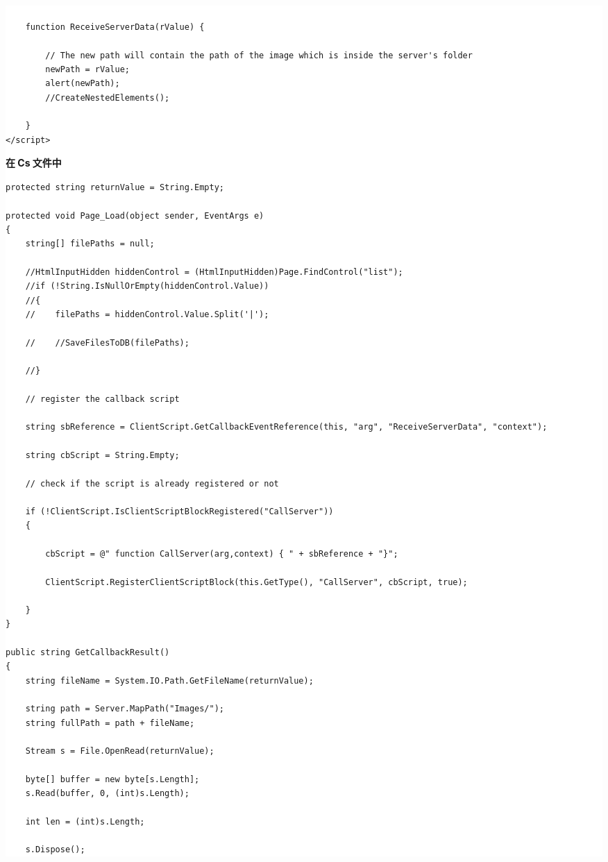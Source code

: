 ```

    function ReceiveServerData(rValue) {

        // The new path will contain the path of the image which is inside the server's folder 
        newPath = rValue;
        alert(newPath);
        //CreateNestedElements();

    }
</script> 
```

**在 Cs 文件中**

```
protected string returnValue = String.Empty;

protected void Page_Load(object sender, EventArgs e)
{
    string[] filePaths = null;

    //HtmlInputHidden hiddenControl = (HtmlInputHidden)Page.FindControl("list");
    //if (!String.IsNullOrEmpty(hiddenControl.Value))
    //{
    //    filePaths = hiddenControl.Value.Split('|');

    //    //SaveFilesToDB(filePaths);

    //}

    // register the callback script 

    string sbReference = ClientScript.GetCallbackEventReference(this, "arg", "ReceiveServerData", "context");

    string cbScript = String.Empty;

    // check if the script is already registered or not 

    if (!ClientScript.IsClientScriptBlockRegistered("CallServer"))
    {

        cbScript = @" function CallServer(arg,context) { " + sbReference + "}";

        ClientScript.RegisterClientScriptBlock(this.GetType(), "CallServer", cbScript, true);

    }
}

public string GetCallbackResult()
{
    string fileName = System.IO.Path.GetFileName(returnValue);

    string path = Server.MapPath("Images/");
    string fullPath = path + fileName;

    Stream s = File.OpenRead(returnValue);

    byte[] buffer = new byte[s.Length];
    s.Read(buffer, 0, (int)s.Length);

    int len = (int)s.Length;

    s.Dispose();
```
